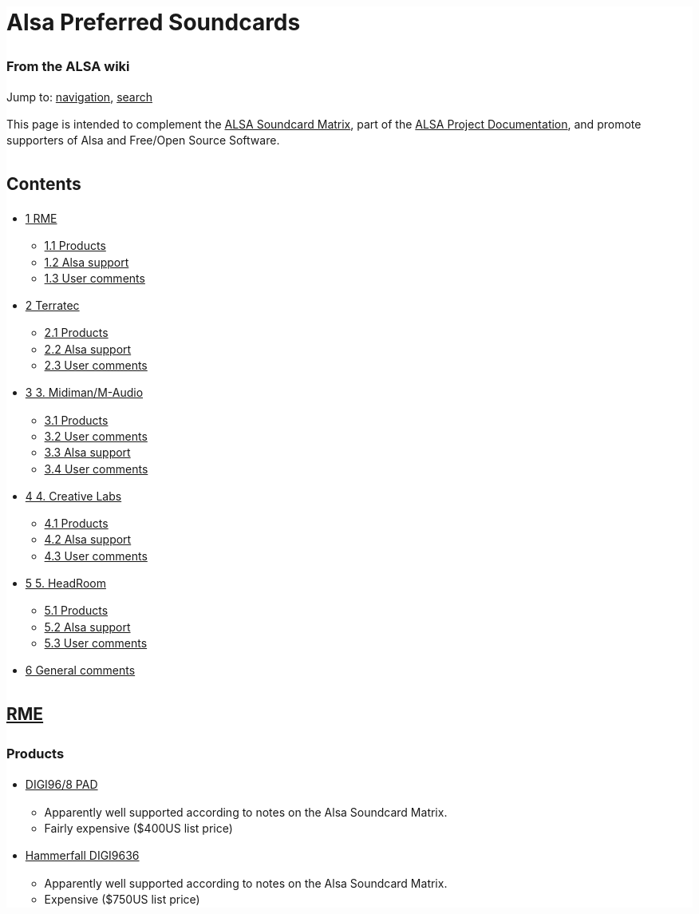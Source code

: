 Alsa Preferred Soundcards
=========================

### From the ALSA wiki

Jump to: [navigation](#mw-head), [search](#p-search)

This page is intended to complement the [ALSA Soundcard
Matrix](http://www.alsa-project.org/main/index.php/Matrix:Main), part of
the [ALSA Project Documentation](http://www.alsa-project.org/alsa-doc/),
and promote supporters of Alsa and Free/Open Source Software.

Contents
--------

-   [1 RME](#RME)
    -   [1.1 Products](#Products)
    -   [1.2 Alsa support](#Alsa_support)
    -   [1.3 User comments](#User_comments)

-   [2 Terratec](#Terratec)
    -   [2.1 Products](#Products_2)
    -   [2.2 Alsa support](#Alsa_support_2)
    -   [2.3 User comments](#User_comments_2)

-   [3 3. Midiman/M-Audio](#3._Midiman.2FM-Audio)
    -   [3.1 Products](#Products_3)
    -   [3.2 User comments](#User_comments_3)
    -   [3.3 Alsa support](#Alsa_support_3)
    -   [3.4 User comments](#User_comments_4)

-   [4 4. Creative Labs](#4._Creative_Labs)
    -   [4.1 Products](#Products_4)
    -   [4.2 Alsa support](#Alsa_support_4)
    -   [4.3 User comments](#User_comments_5)

-   [5 5. HeadRoom](#5._HeadRoom)
    -   [5.1 Products](#Products_5)
    -   [5.2 Alsa support](#Alsa_support_5)
    -   [5.3 User comments](#User_comments_6)

-   [6 General comments](#General_comments)

[RME](http://www.rme-audio.com/english/index.htm)
-------------------------------------------------

### Products

-   [DIGI96/8 PAD](http://www.rme-audio.com/english/digi96/digi96pa.htm)
    -   Apparently well supported according to notes on the Alsa
        Soundcard Matrix.
    -   Fairly expensive (\$400US list price)

-   [Hammerfall
    DIGI9636](http://www.rme-audio.com/english/hammer/d9636.htm)
    -   Apparently well supported according to notes on the Alsa
        Soundcard Matrix.
    -   Expensive (\$750US list price)
